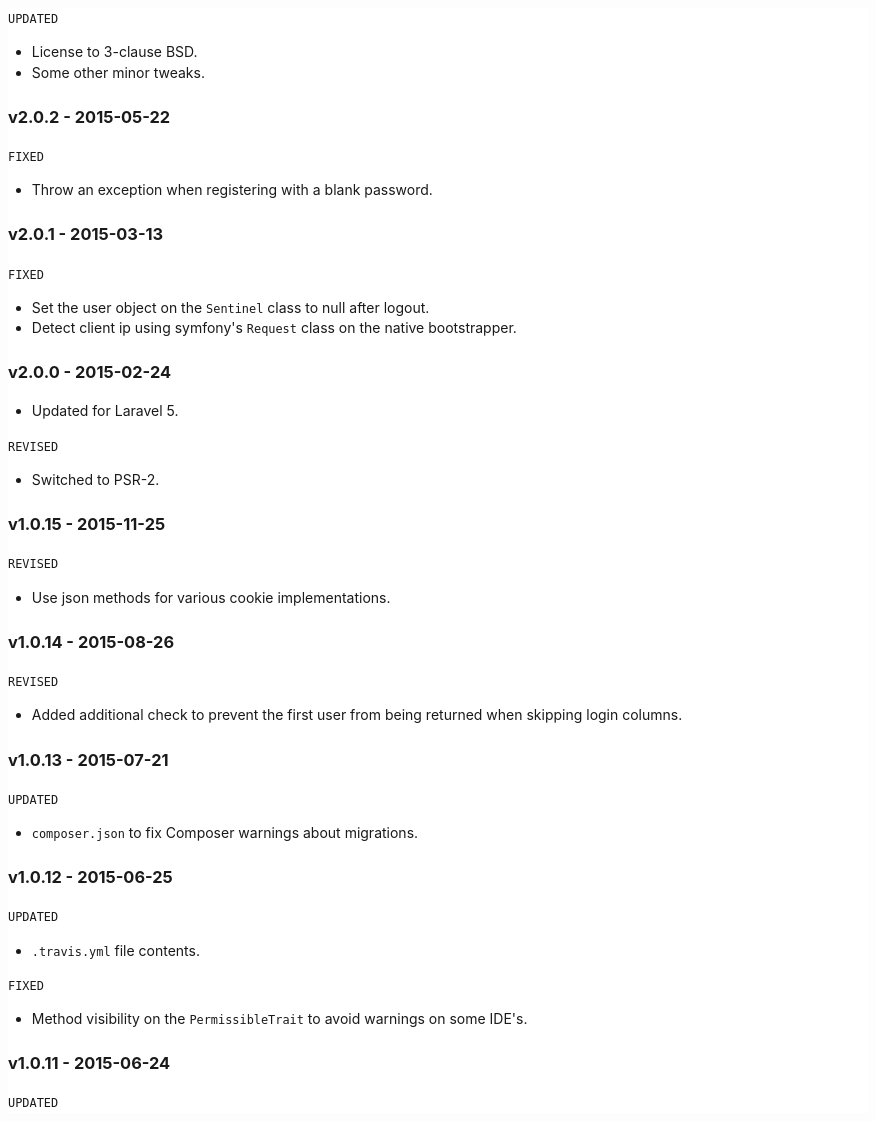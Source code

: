 `UPDATED`

- License to 3-clause BSD.
- Some other minor tweaks.

### v2.0.2 - 2015-05-22

`FIXED`

- Throw an exception when registering with a blank password.

### v2.0.1 - 2015-03-13

`FIXED`

- Set the user object on the `Sentinel` class to null after logout.
- Detect client ip using symfony's `Request` class on the native bootstrapper.

### v2.0.0 - 2015-02-24

- Updated for Laravel 5.

`REVISED`

- Switched to PSR-2.

### v1.0.15 - 2015-11-25

`REVISED`

- Use json methods for various cookie implementations.

### v1.0.14 - 2015-08-26

`REVISED`

- Added additional check to prevent the first user from being returned when skipping login columns.

### v1.0.13 - 2015-07-21

`UPDATED`

- `composer.json` to fix Composer warnings about migrations.

### v1.0.12 - 2015-06-25

`UPDATED`

- `.travis.yml` file contents.

`FIXED`

- Method visibility on the `PermissibleTrait` to avoid warnings on some IDE's.

### v1.0.11 - 2015-06-24

`UPDATED`
